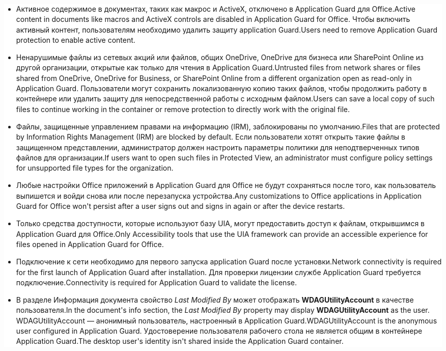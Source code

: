 * <span data-ttu-id="7e218-238">Активное содержимое в документах, таких как макрос и ActiveX, отключено в Application Guard для Office.</span><span class="sxs-lookup"><span data-stu-id="7e218-238">Active content in documents like macros and ActiveX controls are disabled in Application Guard for Office.</span></span> <span data-ttu-id="7e218-239">Чтобы включить активный контент, пользователям необходимо удалить защиту application Guard.</span><span class="sxs-lookup"><span data-stu-id="7e218-239">Users need to remove Application Guard protection to enable active content.</span></span>

* <span data-ttu-id="7e218-240">Ненарушимые файлы из сетевых акций или файлов, общих OneDrive, OneDrive для бизнеса или SharePoint Online из другой организации, открытые как только для чтения в Application Guard.</span><span class="sxs-lookup"><span data-stu-id="7e218-240">Untrusted files from network shares or files shared from OneDrive, OneDrive for Business, or SharePoint Online from a different organization open as read-only in Application Guard.</span></span> <span data-ttu-id="7e218-241">Пользователи могут сохранить локализованную копию таких файлов, чтобы продолжить работу в контейнере или удалить защиту для непосредственной работы с исходным файлом.</span><span class="sxs-lookup"><span data-stu-id="7e218-241">Users can save a local copy of such files to continue working in the container or remove protection to directly work with the original file.</span></span>

* <span data-ttu-id="7e218-242">Файлы, защищенные управлением правами на информацию (IRM), заблокированы по умолчанию.</span><span class="sxs-lookup"><span data-stu-id="7e218-242">Files that are protected by Information Rights Management (IRM) are blocked by default.</span></span> <span data-ttu-id="7e218-243">Если пользователи хотят открыть такие файлы в защищенном представлении, администратор должен настроить параметры политики для неподтверченных типов файлов для организации.</span><span class="sxs-lookup"><span data-stu-id="7e218-243">If users want to open such files in Protected View, an administrator must configure policy settings for unsupported file types for the organization.</span></span>

* <span data-ttu-id="7e218-244">Любые настройки Office приложений в Application Guard для Office не будут сохраняться после того, как пользователь выпишется и войди снова или после перезапуска устройства.</span><span class="sxs-lookup"><span data-stu-id="7e218-244">Any customizations to Office applications in Application Guard for Office won't persist after a user signs out and signs in again or after the device restarts.</span></span>

* <span data-ttu-id="7e218-245">Только средства доступности, которые используют базу UIA, могут предоставить доступ к файлам, открывшимся в Application Guard для Office.</span><span class="sxs-lookup"><span data-stu-id="7e218-245">Only Accessibility tools that use the UIA framework can provide an accessible experience for files opened in Application Guard for Office.</span></span>

* <span data-ttu-id="7e218-246">Подключение к сети необходимо для первого запуска application Guard после установки.</span><span class="sxs-lookup"><span data-stu-id="7e218-246">Network connectivity is required for the first launch of Application Guard after installation.</span></span> <span data-ttu-id="7e218-247">Для проверки лицензии службе Application Guard требуется подключение.</span><span class="sxs-lookup"><span data-stu-id="7e218-247">Connectivity is required for Application Guard to validate the license.</span></span>

* <span data-ttu-id="7e218-248">В разделе Информация документа свойство *Last Modified By* может отображать **WDAGUtilityAccount** в качестве пользователя.</span><span class="sxs-lookup"><span data-stu-id="7e218-248">In the document's info section, the *Last Modified By* property may display **WDAGUtilityAccount** as the user.</span></span> <span data-ttu-id="7e218-249">WDAGUtilityAccount — анонимный пользователь, настроенный в Application Guard.</span><span class="sxs-lookup"><span data-stu-id="7e218-249">WDAGUtilityAccount is the anonymous user configured in Application Guard.</span></span> <span data-ttu-id="7e218-250">Удостоверение пользователя рабочего стола не является общим в контейнере Application Guard.</span><span class="sxs-lookup"><span data-stu-id="7e218-250">The desktop user's identity isn't shared inside the Application Guard container.</span></span>
